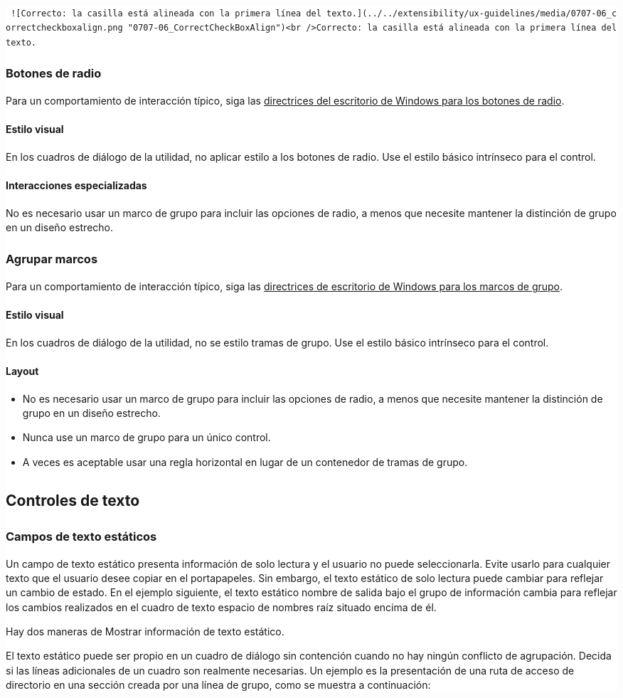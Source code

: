     ![Correcto: la casilla está alineada con la primera línea del texto.](../../extensibility/ux-guidelines/media/0707-06_correctcheckboxalign.png "0707-06_CorrectCheckBoxAlign")<br />Correcto: la casilla está alineada con la primera línea del texto.

### <a name="radio-buttons"></a><a name="BKMK_RadioButtons"></a> Botones de radio
Para un comportamiento de interacción típico, siga las [directrices del escritorio de Windows para los botones de radio](/windows/desktop/uxguide/ctrl-radio-buttons).

#### <a name="visual-style"></a>Estilo visual
En los cuadros de diálogo de la utilidad, no aplicar estilo a los botones de radio. Use el estilo básico intrínseco para el control.

#### <a name="specialized-interactions"></a>Interacciones especializadas
No es necesario usar un marco de grupo para incluir las opciones de radio, a menos que necesite mantener la distinción de grupo en un diseño estrecho.

### <a name="group-frames"></a><a name="BKMK_GroupFrames"></a> Agrupar marcos
Para un comportamiento de interacción típico, siga las [directrices de escritorio de Windows para los marcos de grupo](/windows/desktop/uxguide/ctrl-group-boxes).

#### <a name="visual-style"></a>Estilo visual
En los cuadros de diálogo de la utilidad, no se estilo tramas de grupo. Use el estilo básico intrínseco para el control.

#### <a name="layout"></a>Layout

- No es necesario usar un marco de grupo para incluir las opciones de radio, a menos que necesite mantener la distinción de grupo en un diseño estrecho.

- Nunca use un marco de grupo para un único control.

- A veces es aceptable usar una regla horizontal en lugar de un contenedor de tramas de grupo.

## <a name="text-controls"></a><a name="BKMK_TextControls"></a> Controles de texto

### <a name="static-text-fields"></a>Campos de texto estáticos

Un campo de texto estático presenta información de solo lectura y el usuario no puede seleccionarla. Evite usarlo para cualquier texto que el usuario desee copiar en el portapapeles. Sin embargo, el texto estático de solo lectura puede cambiar para reflejar un cambio de estado. En el ejemplo siguiente, el texto estático nombre de salida bajo el grupo de información cambia para reflejar los cambios realizados en el cuadro de texto espacio de nombres raíz situado encima de él.

Hay dos maneras de Mostrar información de texto estático.

El texto estático puede ser propio en un cuadro de diálogo sin contención cuando no hay ningún conflicto de agrupación. Decida si las líneas adicionales de un cuadro son realmente necesarias. Un ejemplo es la presentación de una ruta de acceso de directorio en una sección creada por una línea de grupo, como se muestra a continuación:
